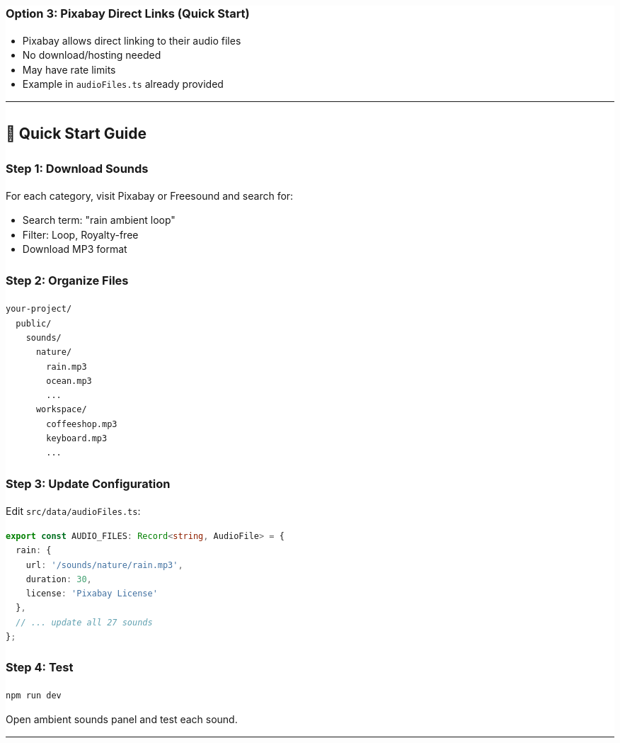 ### Option 3: Pixabay Direct Links (Quick Start)
- Pixabay allows direct linking to their audio files
- No download/hosting needed
- May have rate limits
- Example in `audioFiles.ts` already provided

---

## 🚀 Quick Start Guide

### Step 1: Download Sounds
For each category, visit Pixabay or Freesound and search for:
- Search term: "rain ambient loop"
- Filter: Loop, Royalty-free
- Download MP3 format

### Step 2: Organize Files
```
your-project/
  public/
    sounds/
      nature/
        rain.mp3
        ocean.mp3
        ...
      workspace/
        coffeeshop.mp3
        keyboard.mp3
        ...
```

### Step 3: Update Configuration
Edit `src/data/audioFiles.ts`:
```typescript
export const AUDIO_FILES: Record<string, AudioFile> = {
  rain: {
    url: '/sounds/nature/rain.mp3',
    duration: 30,
    license: 'Pixabay License'
  },
  // ... update all 27 sounds
};
```

### Step 4: Test
```bash
npm run dev
```
Open ambient sounds panel and test each sound.

---
